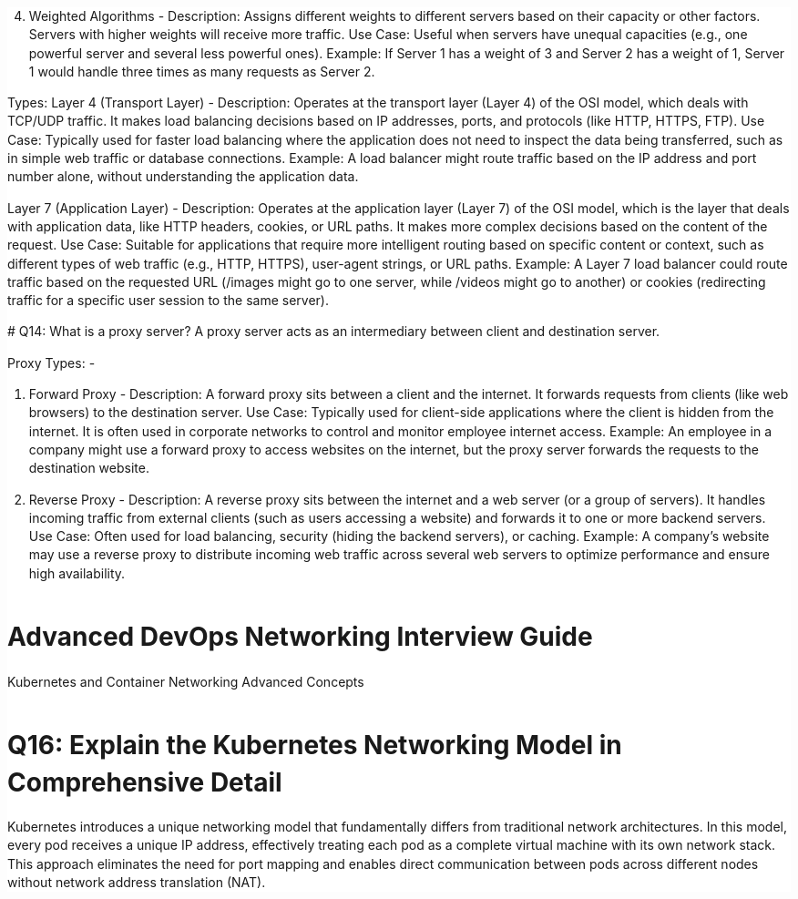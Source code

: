 4. Weighted Algorithms - 
Description: Assigns different weights to different servers based on their capacity or other factors. Servers with higher weights will receive more traffic.
Use Case: Useful when servers have unequal capacities (e.g., one powerful server and several less powerful ones).
Example: If Server 1 has a weight of 3 and Server 2 has a weight of 1, Server 1 would handle three times as many requests as Server 2.

Types:
Layer 4 (Transport Layer) - 
Description: Operates at the transport layer (Layer 4) of the OSI model, which deals with TCP/UDP traffic. It makes load balancing decisions based on IP addresses, ports, and protocols (like HTTP, HTTPS, FTP).
Use Case: Typically used for faster load balancing where the application does not need to inspect the data being transferred, such as in simple web traffic or database connections.
Example: A load balancer might route traffic based on the IP address and port number alone, without understanding the application data.

Layer 7 (Application Layer) - 
Description: Operates at the application layer (Layer 7) of the OSI model, which is the layer that deals with application data, like HTTP headers, cookies, or URL paths. It makes more complex decisions based on the content of the request.
Use Case: Suitable for applications that require more intelligent routing based on specific content or context, such as different types of web traffic (e.g., HTTP, HTTPS), user-agent strings, or URL paths.
Example: A Layer 7 load balancer could route traffic based on the requested URL (/images might go to one server, while /videos might go to another) or cookies (redirecting traffic for a specific user session to the same server).

# Q14: What is a proxy server?
A proxy server acts as an intermediary between client and destination server.

Proxy Types: - 
1. Forward Proxy - 
Description: A forward proxy sits between a client and the internet. It forwards requests from clients (like web browsers) to the destination server.
Use Case: Typically used for client-side applications where the client is hidden from the internet. It is often used in corporate networks to control and monitor employee internet access.
Example: An employee in a company might use a forward proxy to access websites on the internet, but the proxy server forwards the requests to the destination website.

2. Reverse Proxy -
Description: A reverse proxy sits between the internet and a web server (or a group of servers). It handles incoming traffic from external clients (such as users accessing a website) and forwards it to one or more backend servers.
Use Case: Often used for load balancing, security (hiding the backend servers), or caching.
Example: A company’s website may use a reverse proxy to distribute incoming web traffic across several web servers to optimize performance and ensure high availability.

# Advanced DevOps Networking Interview Guide
Kubernetes and Container Networking Advanced Concepts
# Q16: Explain the Kubernetes Networking Model in Comprehensive Detail
Kubernetes introduces a unique networking model that fundamentally differs from traditional network architectures. In this model, every pod receives a unique IP address, effectively treating each pod as a complete virtual machine with its own network stack. This approach eliminates the need for port mapping and enables direct communication between pods across different nodes without network address translation (NAT).